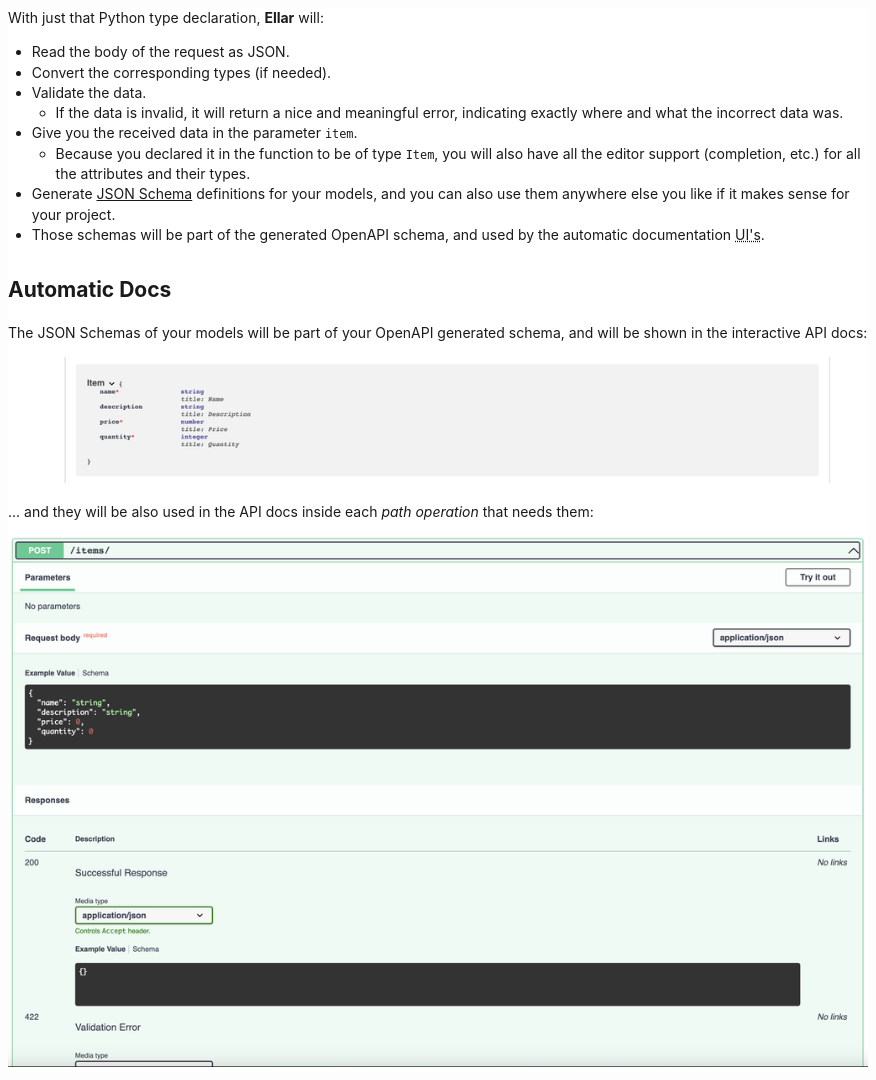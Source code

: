 With just that Python type declaration, **Ellar** will:

* Read the body of the request as JSON.
* Convert the corresponding types (if needed).
* Validate the data.
    * If the data is invalid, it will return a nice and meaningful error, indicating exactly where and what the incorrect data was.
* Give you the received data in the parameter `item`.
    * Because you declared it in the function to be of type `Item`, you will also have all the editor support
      (completion, etc.) for all the attributes and their types.
* Generate <a href="https://json-schema.org" class="external-link" target="_blank">JSON Schema</a> definitions for
  your models, and you can also use them anywhere else you like if it makes sense for your project.
* Those schemas will be part of the generated OpenAPI schema, and used by the automatic documentation <abbr title="User Interfaces">UI's</abbr>.

## Automatic Docs

The JSON Schemas of your models will be part of your OpenAPI generated schema, and will be shown in the interactive API docs:

![Openapi schema](../img/body-schema-doc.png)

... and they will be also used in the API docs inside each *path operation* that needs them:

![Openapi schema](../img/body-schema-doc2.png)
